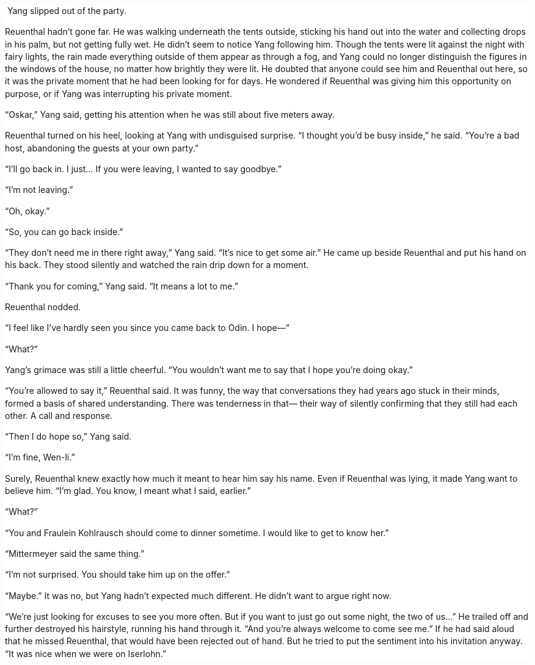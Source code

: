  Yang slipped out of the party\.

Reuenthal hadn’t gone far\. He was walking underneath the tents outside, sticking his hand out into the water and collecting drops in his palm, but not getting fully wet\. He didn’t seem to notice Yang following him\. Though the tents were lit against the night with fairy lights, the rain made everything outside of them appear as through a fog, and Yang could no longer distinguish the figures in the windows of the house, no matter how brightly they were lit\. He doubted that anyone could see him and Reuenthal out here, so it was the private moment that he had been looking for for days\. He wondered if Reuenthal was giving him this opportunity on purpose, or if Yang was interrupting his private moment\. 

“Oskar,” Yang said, getting his attention when he was still about five meters away\.

Reuenthal turned on his heel, looking at Yang with undisguised surprise\. “I thought you’d be busy inside,” he said\. “You’re a bad host, abandoning the guests at your own party\.”

“I’ll go back in\. I just… If you were leaving, I wanted to say goodbye\.”

“I’m not leaving\.”

“Oh, okay\.”

“So, you can go back inside\.”

“They don’t need me in there right away,” Yang said\. “It’s nice to get some air\.” He came up beside Reuenthal and put his hand on his back\. They stood silently and watched the rain drip down for a moment\. 

“Thank you for coming,” Yang said\. “It means a lot to me\.”

Reuenthal nodded\.

“I feel like I’ve hardly seen you since you came back to Odin\. I hope—”

“What?”

Yang’s grimace was still a little cheerful\. “You wouldn’t want me to say that I hope you’re doing okay\.”

“You’re allowed to say it,” Reuenthal said\. It was funny, the way that conversations they had years ago stuck in their minds, formed a basis of shared understanding\. There was tenderness in that— their way of silently confirming that they still had each other\. A call and response\.

“Then I do hope so,” Yang said\. 

“I’m fine, Wen\-li\.”

Surely, Reuenthal knew exactly how much it meant to hear him say his name\. Even if Reuenthal was lying, it made Yang want to believe him\. “I’m glad\. You know, I meant what I said, earlier\.”

“What?”

“You and Fraulein Kohlrausch should come to dinner sometime\. I would like to get to know her\.”

“Mittermeyer said the same thing\.”

“I’m not surprised\. You should take him up on the offer\.”

“Maybe\.” It was no, but Yang hadn’t expected much different\. He didn’t want to argue right now\. 

“We’re just looking for excuses to see you more often\. But if you want to just go out some night, the two of us…” He trailed off and further destroyed his hairstyle, running his hand through it\. “And you’re always welcome to come see me\.” If he had said aloud that he missed Reuenthal, that would have been rejected out of hand\. But he tried to put the sentiment into his invitation anyway\. “It was nice when we were on Iserlohn\.”
